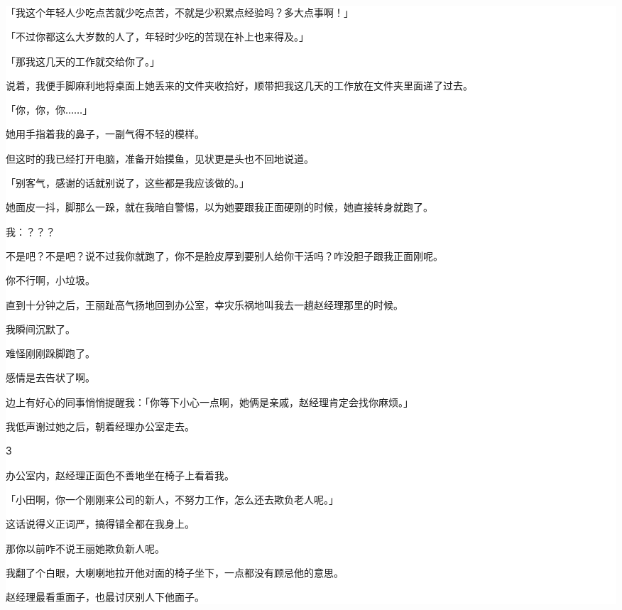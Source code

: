「我这个年轻人少吃点苦就少吃点苦，不就是少积累点经验吗？多大点事啊！」


「不过你都这么大岁数的人了，年轻时少吃的苦现在补上也来得及。」


「那我这几天的工作就交给你了。」


说着，我便手脚麻利地将桌面上她丢来的文件夹收拾好，顺带把我这几天的工作放在文件夹里面递了过去。


「你，你，你……」


她用手指着我的鼻子，一副气得不轻的模样。


但这时的我已经打开电脑，准备开始摸鱼，见状更是头也不回地说道。


「别客气，感谢的话就别说了，这些都是我应该做的。」


她面皮一抖，脚那么一跺，就在我暗自警惕，以为她要跟我正面硬刚的时候，她直接转身就跑了。


我：？？？


不是吧？不是吧？说不过我你就跑了，你不是脸皮厚到要别人给你干活吗？咋没胆子跟我正面刚呢。


你不行啊，小垃圾。


直到十分钟之后，王丽趾高气扬地回到办公室，幸灾乐祸地叫我去一趟赵经理那里的时候。


我瞬间沉默了。


难怪刚刚跺脚跑了。


感情是去告状了啊。


边上有好心的同事悄悄提醒我：「你等下小心一点啊，她俩是亲戚，赵经理肯定会找你麻烦。」


我低声谢过她之后，朝着经理办公室走去。


3


办公室内，赵经理正面色不善地坐在椅子上看着我。


「小田啊，你一个刚刚来公司的新人，不努力工作，怎么还去欺负老人呢。」


这话说得义正词严，搞得错全都在我身上。


那你以前咋不说王丽她欺负新人呢。


我翻了个白眼，大喇喇地拉开他对面的椅子坐下，一点都没有顾忌他的意思。


赵经理最看重面子，也最讨厌别人下他面子。
